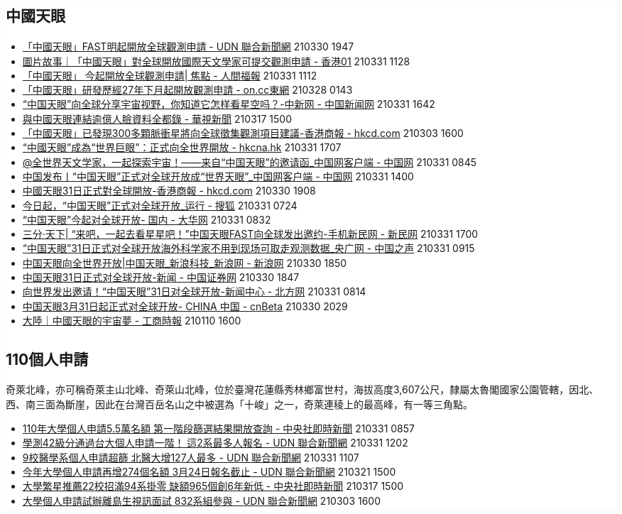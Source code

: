 
## 中國天眼


- [「中國天眼」FAST明起開放全球觀測申請 - UDN 聯合新聞網](https://udn.com/news/story/7332/5354903 "「中國天眼」FAST明起開放全球觀測申請 - UDN 聯合新聞網") 210330 1947
- [圖片故事｜「中國天眼」對全球開放國際天文學家可提交觀測申請 - 香港01](https://www.hk01.com/%E5%8D%B3%E6%99%82%E4%B8%AD%E5%9C%8B/606468/%E5%9C%96%E7%89%87%E6%95%85%E4%BA%8B-%E4%B8%AD%E5%9C%8B%E5%A4%A9%E7%9C%BC-%E5%B0%8D%E5%85%A8%E7%90%83%E9%96%8B%E6%94%BE-%E5%9C%8B%E9%9A%9B%E5%A4%A9%E6%96%87%E5%AD%B8%E5%AE%B6%E5%8F%AF%E6%8F%90%E4%BA%A4%E8%A7%80%E6%B8%AC%E7%94%B3%E8%AB%8B "圖片故事｜「中國天眼」對全球開放國際天文學家可提交觀測申請 - 香港01") 210331 1128
- [「中國天眼」 今起開放全球觀測申請| 焦點 - 人間福報](https://www.merit-times.com.tw/NewsPage.aspx?unid=616472 "「中國天眼」 今起開放全球觀測申請| 焦點 - 人間福報") 210331 1112
- [「中國天眼」研發歷經27年下月起開放觀測申請 - on.cc東網](https://hk.on.cc/hk/bkn/cnt/cnnews/20210328/bkn-20210328013501972-0328_00952_001.html "「中國天眼」研發歷經27年下月起開放觀測申請 - on.cc東網") 210328 0143
- [“中国天眼”向全球分享宇宙视野，你知道它怎样看星空吗？-中新网 - 中国新闻网](https://www.chinanews.com/gn/2021/03-31/9444611.shtml "“中国天眼”向全球分享宇宙视野，你知道它怎样看星空吗？-中新网 - 中国新闻网") 210331 1642
- [與中國天眼連結逾億人臉資料全都錄 - 華視新聞](https://news.cts.com.tw/cts/international/202103/202103172035070.html "與中國天眼連結逾億人臉資料全都錄 - 華視新聞") 210317 1500
- [「中國天眼」已發現300多顆脈衝星將向全球徵集觀測項目建議-香港商報 - hkcd.com](https://www.hkcd.com/content/2021-03/03/content_1252531.html "「中國天眼」已發現300多顆脈衝星將向全球徵集觀測項目建議-香港商報 - hkcd.com") 210303 1600
- [“中國天眼”成為“世界巨眼”：正式向全世界開放 - hkcna.hk](http://www.hkcna.hk/content/2021/0331/888525.shtml "“中國天眼”成為“世界巨眼”：正式向全世界開放 - hkcna.hk") 210331 1707
- [@全世界天文学家，一起探索宇宙！——来自“中国天眼”的邀请函_中国网客户端 - 中国网](http://news.china.com.cn/2021-03/31/content_77363292.htm "@全世界天文学家，一起探索宇宙！——来自“中国天眼”的邀请函_中国网客户端 - 中国网") 210331 0845
- [中国发布丨“中国天眼”正式对全球开放成“世界天眼”_中国网客户端 - 中国网](http://news.china.com.cn/txt/2021-03/31/content_77364508.htm "中国发布丨“中国天眼”正式对全球开放成“世界天眼”_中国网客户端 - 中国网") 210331 1400
- [中國天眼31日正式對全球開放-香港商報 - hkcd.com](https://www.hkcd.com/content/2021-03/30/content_1258881.html "中國天眼31日正式對全球開放-香港商報 - hkcd.com") 210330 1908
- [今日起，“中国天眼”正式对全球开放_运行 - 搜狐](http://www.sohu.com/a/458174590_162522 "今日起，“中国天眼”正式对全球开放_运行 - 搜狐") 210331 0724
- [“中国天眼”今起对全球开放- 国内 - 大华网](http://news.dahuawang.com/tianxia/content/202103/31/c82440.html "“中国天眼”今起对全球开放- 国内 - 大华网") 210331 0832
- [三分·天下| “来吧，一起去看星星吧！”中国天眼FAST向全球发出邀约-手机新民网 - 新民网](http://shanghai.xinmin.cn/xmsq/2021/03/31/31930201.html "三分·天下| “来吧，一起去看星星吧！”中国天眼FAST向全球发出邀约-手机新民网 - 新民网") 210331 1700
- [“中国天眼”31日正式对全球开放海外科学家不用到现场可取走观测数据_央广网 - 中国之声](http://china.cnr.cn/gdgg/20210331/t20210331_525450513.shtml "“中国天眼”31日正式对全球开放海外科学家不用到现场可取走观测数据_央广网 - 中国之声") 210331 0915
- [中国天眼向全世界开放|中国天眼_新浪科技_新浪网 - 新浪网](https://finance.sina.com.cn/tech/2021-03-30/doc-ikkntian1748139.shtml "中国天眼向全世界开放|中国天眼_新浪科技_新浪网 - 新浪网") 210330 1850
- [中国天眼31日正式对全球开放-新闻 - 中国证券网](https://news.cnstock.com/news,bwkx-202103-4679973.htm "中国天眼31日正式对全球开放-新闻 - 中国证券网") 210330 1847
- [向世界发出邀请！“中国天眼”31日对全球开放-新闻中心 - 北方网](http://news.enorth.com.cn/system/2021/03/31/051183481.shtml "向世界发出邀请！“中国天眼”31日对全球开放-新闻中心 - 北方网") 210331 0814
- [中国天眼3月31日起正式对全球开放- CHINA 中国 - cnBeta](http://www.cnbeta.com/articles/science/1108467.htm "中国天眼3月31日起正式对全球开放- CHINA 中国 - cnBeta") 210330 2029
- [大陸｜中國天眼的宇宙夢 - 工商時報](https://ctee.com.tw/bookstore/world-news/399823.html "大陸｜中國天眼的宇宙夢 - 工商時報") 210110 1600

## 110個人申請

奇萊北峰，亦可稱奇萊主山北峰、奇萊山北峰，位於臺灣花蓮縣秀林鄉富世村，海拔高度3,607公尺，隸屬太魯閣國家公園管轄，因北、西、南三面為斷崖，因此在台灣百岳名山之中被選為「十峻」之一，奇萊連稜上的最高峰，有一等三角點。
- [110年大學個人申請5.5萬名額 第一階段篩選結果開放查詢 - 中央社即時新聞](https://www.cna.com.tw/news/firstnews/202103300206.aspx "110年大學個人申請5.5萬名額 第一階段篩選結果開放查詢 - 中央社即時新聞") 210331 0857
- [學測42級分通過台大個人申請一階！ 這2系最多人報名 - UDN 聯合新聞網](https://udn.com/news/story/6925/5356287 "學測42級分通過台大個人申請一階！ 這2系最多人報名 - UDN 聯合新聞網") 210331 1202
- [9校醫學系個人申請超篩 北醫大增127人最多 - UDN 聯合新聞網](https://udn.com/news/story/6925/5355993 "9校醫學系個人申請超篩 北醫大增127人最多 - UDN 聯合新聞網") 210331 1107
- [今年大學個人申請再增274個名額 3月24日報名截止 - UDN 聯合新聞網](https://udn.com/news/story/121931/5332885 "今年大學個人申請再增274個名額 3月24日報名截止 - UDN 聯合新聞網") 210321 1500
- [大學繁星推薦22校招滿94系掛零 缺額965個創6年新低 - 中央社即時新聞](https://www.cna.com.tw/news/firstnews/202103170029.aspx "大學繁星推薦22校招滿94系掛零 缺額965個創6年新低 - 中央社即時新聞") 210317 1500
- [大學個人申請試辦離島生視訊面試 832系組參與 - UDN 聯合新聞網](https://udn.com/news/story/121931/5291267 "大學個人申請試辦離島生視訊面試 832系組參與 - UDN 聯合新聞網") 210303 1600